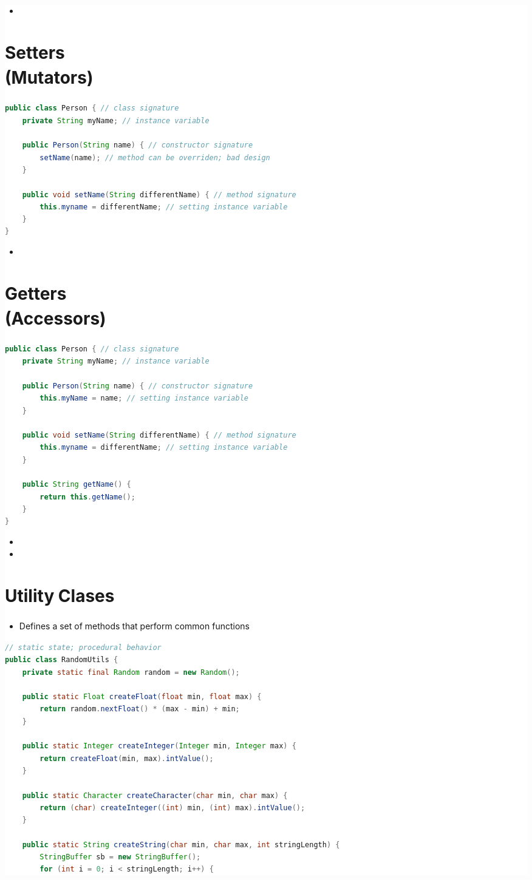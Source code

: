 -
# Setters<br>(Mutators)
```java
public class Person { // class signature
	private String myName; // instance variable

	public Person(String name) { // constructor signature
		setName(name); // method can be overriden; bad design
	}

	public void setName(String differentName) { // method signature
		this.myname = differentName; // setting instance variable
	}
}
```

-
# Getters<br>(Accessors)
```java
public class Person { // class signature
	private String myName; // instance variable

	public Person(String name) { // constructor signature
		this.myName = name; // setting instance variable
	}

	public void setName(String differentName) { // method signature
		this.myname = differentName; // setting instance variable
	}

	public String getName() {
		return this.getName();
	}
}
```

-
-
# Utility Clases
* Defines a set of methods that perform common functions

```java
// static state; procedural behavior
public class RandomUtils {
    private static final Random random = new Random();

    public static Float createFloat(float min, float max) {
        return random.nextFloat() * (max - min) + min;
    }

    public static Integer createInteger(Integer min, Integer max) {
        return createFloat(min, max).intValue();
    }

    public static Character createCharacter(char min, char max) {
        return (char) createInteger((int) min, (int) max).intValue();
    }

    public static String createString(char min, char max, int stringLength) {
        StringBuffer sb = new StringBuffer();
        for (int i = 0; i < stringLength; i++) {
```